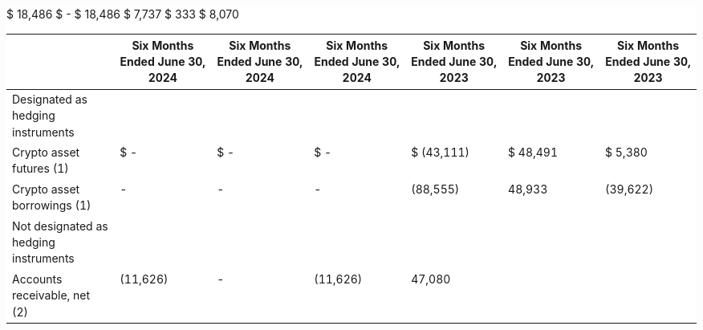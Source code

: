 <td>$ 18,486</td>
<td>$ -</td>
<td>$ 18,486</td>
<td>$ 7,737</td>
<td>$ 333</td>
<td>$ 8,070</td>
</tr>
</tbody>
</table>
<table>
<thead>
<tr>
<th></th>
<th>Six Months Ended June 30, 2024</th>
<th>Six Months Ended June 30, 2024</th>
<th>Six Months Ended June 30, 2024</th>
<th>Six Months Ended June 30, 2023</th>
<th>Six Months Ended June 30, 2023</th>
<th>Six Months Ended June 30, 2023</th>
</tr>
</thead>
<tbody>
<tr>
<td>Designated as hedging instruments</td>
<td></td>
<td></td>
<td></td>
<td></td>
<td></td>
<td></td>
</tr>
<tr>
<td>Crypto asset futures (1)</td>
<td>$ -</td>
<td>$ -</td>
<td>$ -</td>
<td>$ (43,111)</td>
<td>$ 48,491</td>
<td>$ 5,380</td>
</tr>
<tr>
<td>Crypto asset borrowings (1)</td>
<td>-</td>
<td>-</td>
<td>-</td>
<td>(88,555)</td>
<td>48,933</td>
<td>(39,622)</td>
</tr>
<tr>
<td>Not designated as hedging instruments</td>
<td></td>
<td></td>
<td></td>
<td></td>
<td></td>
<td></td>
</tr>
<tr>
<td>Accounts receivable, net (2)</td>
<td>(11,626)</td>
<td>-</td>
<td>(11,626)</td>
<td>47,080</td>